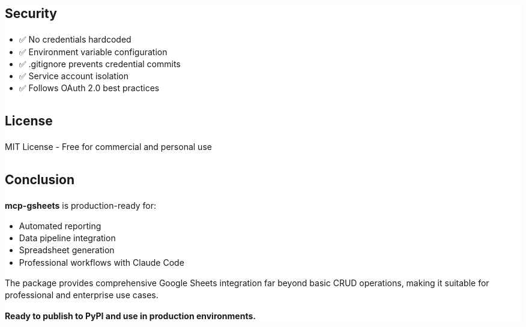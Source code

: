 ## Security

- ✅ No credentials hardcoded
- ✅ Environment variable configuration
- ✅ .gitignore prevents credential commits
- ✅ Service account isolation
- ✅ Follows OAuth 2.0 best practices

## License

MIT License - Free for commercial and personal use

## Conclusion

**mcp-gsheets** is production-ready for:
- Automated reporting
- Data pipeline integration
- Spreadsheet generation
- Professional workflows with Claude Code

The package provides comprehensive Google Sheets integration far beyond basic CRUD operations, making it suitable for professional and enterprise use cases.

**Ready to publish to PyPI and use in production environments.**
